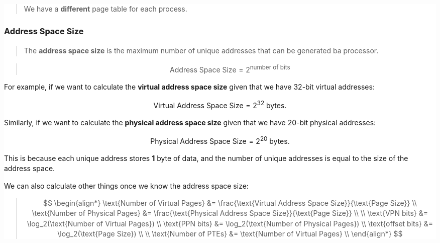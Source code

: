 
<blockquote class="important">

We have a **different** page table for each process.

</blockquote>


### **Address Space Size**

<blockquote class="definition">

The **address space size** is the maximum number of unique addresses that can be generated ba processor.

</blockquote>

<blockquote class='equation'>

$$
\begin{equation*}
\text{Address Space Size} = 2^{\text{number of bits}}
\end{equation*}
$$

</blockquote>

For example, if we want to calculate the **virtual address space size** given that we have 32-bit virtual addresses:

$$
\begin{equation*}
\text{Virtual Address Space Size} = 2^{32} \text{ bytes}.
\end{equation*}
$$

Similarly, if we want to calculate the **physical address space size** given that we have 20-bit physical addresses:

$$
\begin{equation*}
\text{Physical Address Space Size} = 2^{20} \text{ bytes}.
\end{equation*}
$$

This is because each unique address stores **1** byte of data, and the number of unique addresses is equal to the size of the address space.

We can also calculate other things once we know the address space size:


<blockquote class="equation">

$$
\begin{align*}
\text{Number of Virtual Pages} &= \frac{\text{Virtual Address Space Size}}{\text{Page Size}} \\
\text{Number of Physical Pages} &= \frac{\text{Physical Address Space Size}}{\text{Page Size}} \\
\\
\text{VPN bits} &= \log_2(\text{Number of Virtual Pages}) \\
\text{PPN bits} &= \log_2(\text{Number of Physical Pages}) \\
\text{offset bits} &= \log_2(\text{Page Size}) \\
\\
\text{Number of PTEs} &= \text{Number of Virtual Pages} \\
\end{align*}
$$

